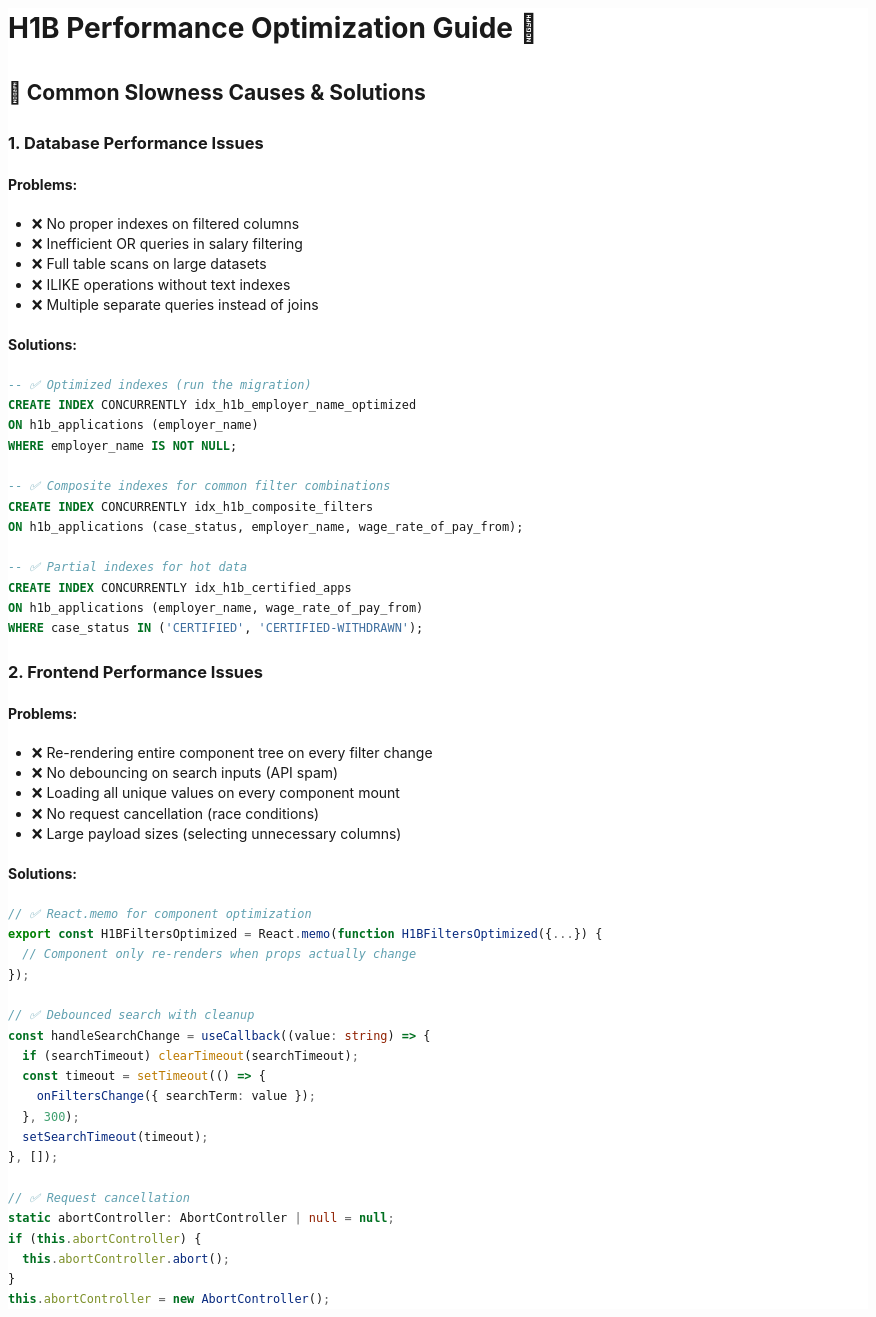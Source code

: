 # H1B Performance Optimization Guide 🚀

## 🐌 **Common Slowness Causes & Solutions**

### **1. Database Performance Issues**

#### **Problems:**
- ❌ No proper indexes on filtered columns
- ❌ Inefficient OR queries in salary filtering
- ❌ Full table scans on large datasets
- ❌ ILIKE operations without text indexes
- ❌ Multiple separate queries instead of joins

#### **Solutions:**
```sql
-- ✅ Optimized indexes (run the migration)
CREATE INDEX CONCURRENTLY idx_h1b_employer_name_optimized 
ON h1b_applications (employer_name) 
WHERE employer_name IS NOT NULL;

-- ✅ Composite indexes for common filter combinations
CREATE INDEX CONCURRENTLY idx_h1b_composite_filters 
ON h1b_applications (case_status, employer_name, wage_rate_of_pay_from);

-- ✅ Partial indexes for hot data
CREATE INDEX CONCURRENTLY idx_h1b_certified_apps 
ON h1b_applications (employer_name, wage_rate_of_pay_from) 
WHERE case_status IN ('CERTIFIED', 'CERTIFIED-WITHDRAWN');
```

### **2. Frontend Performance Issues**

#### **Problems:**
- ❌ Re-rendering entire component tree on every filter change
- ❌ No debouncing on search inputs (API spam)
- ❌ Loading all unique values on every component mount
- ❌ No request cancellation (race conditions)
- ❌ Large payload sizes (selecting unnecessary columns)

#### **Solutions:**
```typescript
// ✅ React.memo for component optimization
export const H1BFiltersOptimized = React.memo(function H1BFiltersOptimized({...}) {
  // Component only re-renders when props actually change
});

// ✅ Debounced search with cleanup
const handleSearchChange = useCallback((value: string) => {
  if (searchTimeout) clearTimeout(searchTimeout);
  const timeout = setTimeout(() => {
    onFiltersChange({ searchTerm: value });
  }, 300);
  setSearchTimeout(timeout);
}, []);

// ✅ Request cancellation
static abortController: AbortController | null = null;
if (this.abortController) {
  this.abortController.abort();
}
this.abortController = new AbortController();
```